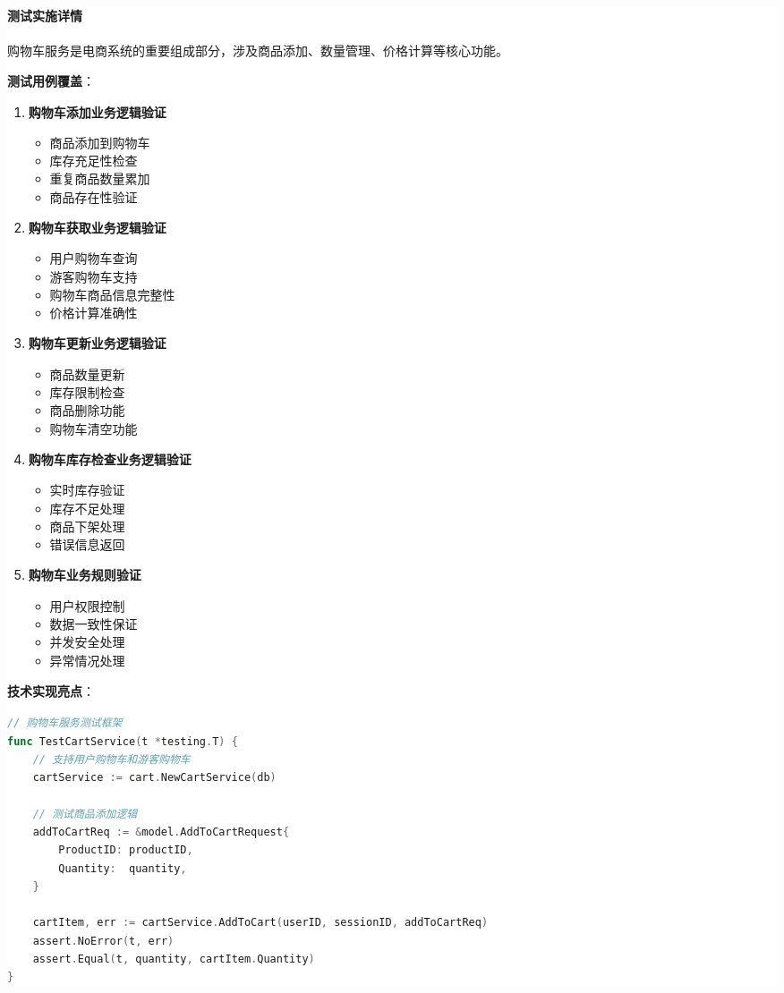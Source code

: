#### **测试实施详情**

购物车服务是电商系统的重要组成部分，涉及商品添加、数量管理、价格计算等核心功能。

**测试用例覆盖**：

1. **购物车添加业务逻辑验证**

   - 商品添加到购物车
   - 库存充足性检查
   - 重复商品数量累加
   - 商品存在性验证

2. **购物车获取业务逻辑验证**

   - 用户购物车查询
   - 游客购物车支持
   - 购物车商品信息完整性
   - 价格计算准确性

3. **购物车更新业务逻辑验证**

   - 商品数量更新
   - 库存限制检查
   - 商品删除功能
   - 购物车清空功能

4. **购物车库存检查业务逻辑验证**

   - 实时库存验证
   - 库存不足处理
   - 商品下架处理
   - 错误信息返回

5. **购物车业务规则验证**
   - 用户权限控制
   - 数据一致性保证
   - 并发安全处理
   - 异常情况处理

**技术实现亮点**：

```go
// 购物车服务测试框架
func TestCartService(t *testing.T) {
    // 支持用户购物车和游客购物车
    cartService := cart.NewCartService(db)

    // 测试商品添加逻辑
    addToCartReq := &model.AddToCartRequest{
        ProductID: productID,
        Quantity:  quantity,
    }

    cartItem, err := cartService.AddToCart(userID, sessionID, addToCartReq)
    assert.NoError(t, err)
    assert.Equal(t, quantity, cartItem.Quantity)
}
```

